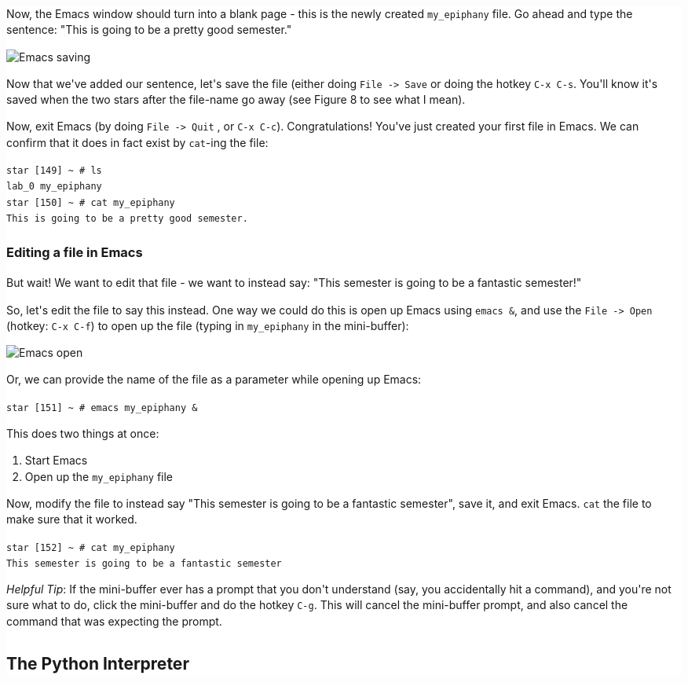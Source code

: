 Now, the Emacs window should turn into a blank page - this is
the newly created `my_epiphany` file. Go ahead and type the sentence:
"This is going to be a pretty good semester." 

![Emacs saving](assets/emacs_saving.png "Figure 8: Our new file.")

Now that we've added our sentence, let's save the file (either doing
`File -> Save` or doing the hotkey `C-x C-s`. You'll know it's saved
when the two stars after the file-name go away (see Figure 8 to see
what I mean). 

Now, exit Emacs (by doing `File -> Quit` , or `C-x C-c`).
Congratulations! You've just created your first file in Emacs. We can
confirm that it does in fact exist by `cat`-ing the file: 

    star [149] ~ # ls
    lab_0 my_epiphany
    star [150] ~ # cat my_epiphany
    This is going to be a pretty good semester.

### Editing a file in Emacs

But wait! We want to edit that file - we want to instead say: "This
semester is going to be a fantastic semester!" 

So, let's edit the file to say this instead. One way we could do this
is open up Emacs using `emacs &`, and use the `File -> Open` (hotkey:
`C-x C-f`) to open up the file (typing in `my_epiphany` in the
mini-buffer): 

![Emacs open](assets/emacs_open.png "Figure 9: Opening a file in Emacs")

Or, we can provide the name of the file as a parameter while opening
up Emacs: 

    star [151] ~ # emacs my_epiphany & 

This does two things at once: 
1. Start Emacs
2. Open up the `my_epiphany` file

Now, modify the file to instead say "This semester is going to be a
fantastic semester", save it, and exit Emacs.  `cat` the file to make
sure that it worked. 

    star [152] ~ # cat my_epiphany
    This semester is going to be a fantastic semester

*Helpful Tip*: If the mini-buffer ever has a prompt that you don't
understand (say, you accidentally hit a command), and you're not sure
what to do, click the mini-buffer and do the hotkey `C-g`. This will
cancel the mini-buffer prompt, and also cancel the command that was
expecting the prompt. 

The Python Interpreter
----------------------
